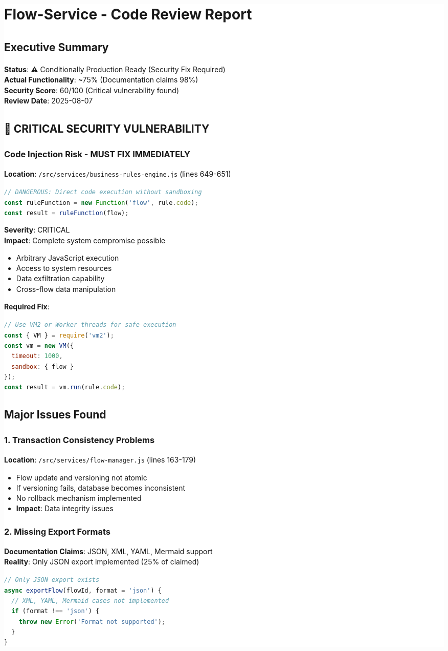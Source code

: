 # Flow-Service - Code Review Report

## Executive Summary
**Status**: ⚠️ Conditionally Production Ready (Security Fix Required)  
**Actual Functionality**: ~75% (Documentation claims 98%)  
**Security Score**: 60/100 (Critical vulnerability found)  
**Review Date**: 2025-08-07

## 🚨 CRITICAL SECURITY VULNERABILITY

### Code Injection Risk - MUST FIX IMMEDIATELY
**Location**: `/src/services/business-rules-engine.js` (lines 649-651)
```javascript
// DANGEROUS: Direct code execution without sandboxing
const ruleFunction = new Function('flow', rule.code);
const result = ruleFunction(flow);
```
**Severity**: CRITICAL  
**Impact**: Complete system compromise possible
- Arbitrary JavaScript execution
- Access to system resources
- Data exfiltration capability
- Cross-flow data manipulation

**Required Fix**:
```javascript
// Use VM2 or Worker threads for safe execution
const { VM } = require('vm2');
const vm = new VM({
  timeout: 1000,
  sandbox: { flow }
});
const result = vm.run(rule.code);
```

## Major Issues Found

### 1. Transaction Consistency Problems
**Location**: `/src/services/flow-manager.js` (lines 163-179)
- Flow update and versioning not atomic
- If versioning fails, database becomes inconsistent
- No rollback mechanism implemented
- **Impact**: Data integrity issues

### 2. Missing Export Formats
**Documentation Claims**: JSON, XML, YAML, Mermaid support  
**Reality**: Only JSON export implemented (25% of claimed)
```javascript
// Only JSON export exists
async exportFlow(flowId, format = 'json') {
  // XML, YAML, Mermaid cases not implemented
  if (format !== 'json') {
    throw new Error('Format not supported');
  }
}
```
